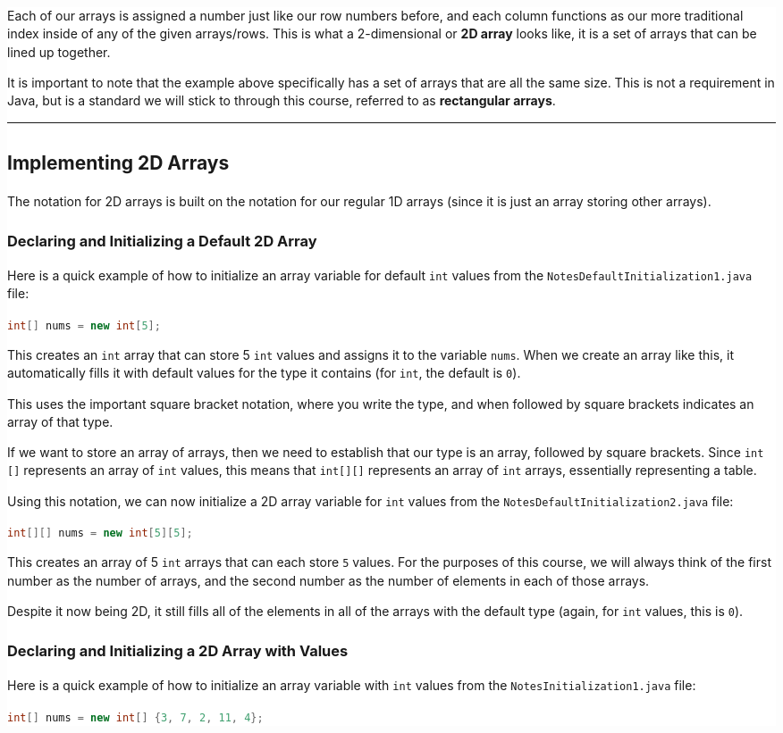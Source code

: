 Each of our arrays is assigned a number just like our row numbers before, and each column functions as our more traditional index inside of any of the given arrays/rows. This is what a 2-dimensional or **2D array** looks like, it is a set of arrays that can be lined up together.

It is important to note that the example above specifically has a set of arrays that are all the same size. This is not a requirement in Java, but is a standard we will stick to through this course, referred to as **rectangular arrays**.

---

## Implementing 2D Arrays

The notation for 2D arrays is built on the notation for our regular 1D arrays (since it is just an array storing other arrays).

### Declaring and Initializing a Default 2D Array

Here is a quick example of how to initialize an array variable for default `int` values from the `NotesDefaultInitialization1.java` file:

```java
int[] nums = new int[5];
```

This creates an `int` array that can store 5 `int` values and assigns it to the variable `nums`. When we create an array like this, it automatically fills it with default values for the type it contains (for `int`, the default is `0`).

This uses the important square bracket notation, where you write the type, and when followed by square brackets indicates an array of that type.

If we want to store an array of arrays, then we need to establish that our type is an array, followed by square brackets. Since `int[]` represents an array of `int` values, this means that `int[][]` represents an array of `int` arrays, essentially representing a table.

Using this notation, we can now initialize a 2D array variable for `int` values from the `NotesDefaultInitialization2.java` file:

```java
int[][] nums = new int[5][5];
```

This creates an array of 5 `int` arrays that can each store `5` values. For the purposes of this course, we will always think of the first number as the number of arrays, and the second number as the number of elements in each of those arrays.

Despite it now being 2D, it still fills all of the elements in all of the arrays with the default type (again, for `int` values, this is `0`).

### Declaring and Initializing a 2D Array with Values

Here is a quick example of how to initialize an array variable with `int` values from the `NotesInitialization1.java` file:

```java
int[] nums = new int[] {3, 7, 2, 11, 4};
```
